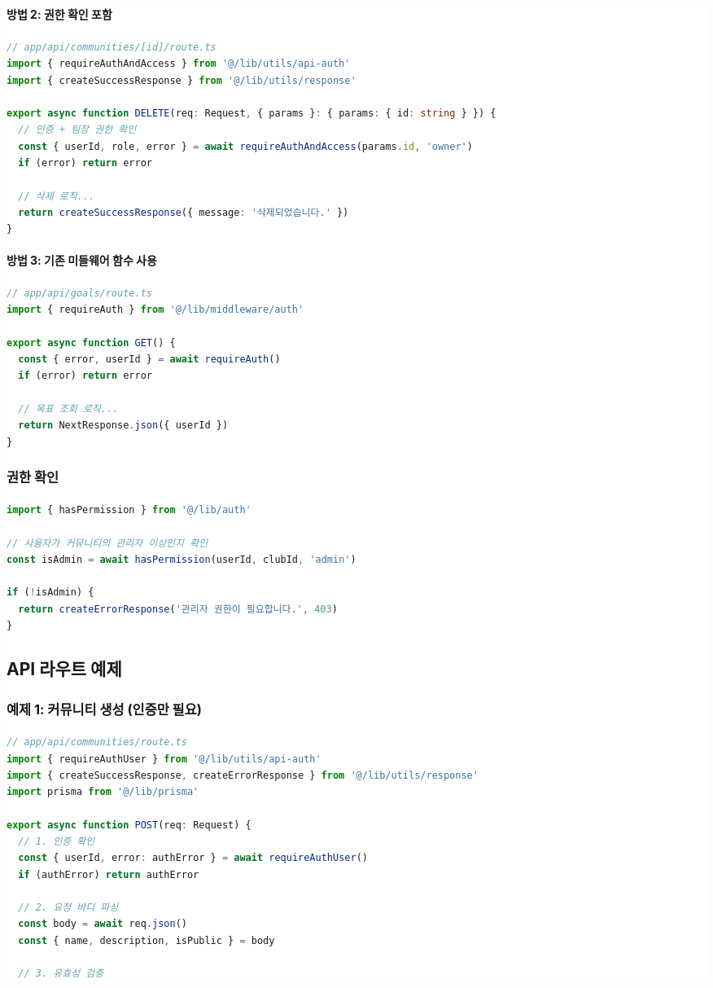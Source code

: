 #### 방법 2: 권한 확인 포함

```typescript
// app/api/communities/[id]/route.ts
import { requireAuthAndAccess } from '@/lib/utils/api-auth'
import { createSuccessResponse } from '@/lib/utils/response'

export async function DELETE(req: Request, { params }: { params: { id: string } }) {
  // 인증 + 팀장 권한 확인
  const { userId, role, error } = await requireAuthAndAccess(params.id, 'owner')
  if (error) return error

  // 삭제 로직...
  return createSuccessResponse({ message: '삭제되었습니다.' })
}
```

#### 방법 3: 기존 미들웨어 함수 사용

```typescript
// app/api/goals/route.ts
import { requireAuth } from '@/lib/middleware/auth'

export async function GET() {
  const { error, userId } = await requireAuth()
  if (error) return error

  // 목표 조회 로직...
  return NextResponse.json({ userId })
}
```

### 권한 확인

```typescript
import { hasPermission } from '@/lib/auth'

// 사용자가 커뮤니티의 관리자 이상인지 확인
const isAdmin = await hasPermission(userId, clubId, 'admin')

if (!isAdmin) {
  return createErrorResponse('관리자 권한이 필요합니다.', 403)
}
```

## API 라우트 예제

### 예제 1: 커뮤니티 생성 (인증만 필요)

```typescript
// app/api/communities/route.ts
import { requireAuthUser } from '@/lib/utils/api-auth'
import { createSuccessResponse, createErrorResponse } from '@/lib/utils/response'
import prisma from '@/lib/prisma'

export async function POST(req: Request) {
  // 1. 인증 확인
  const { userId, error: authError } = await requireAuthUser()
  if (authError) return authError

  // 2. 요청 바디 파싱
  const body = await req.json()
  const { name, description, isPublic } = body

  // 3. 유효성 검증
```